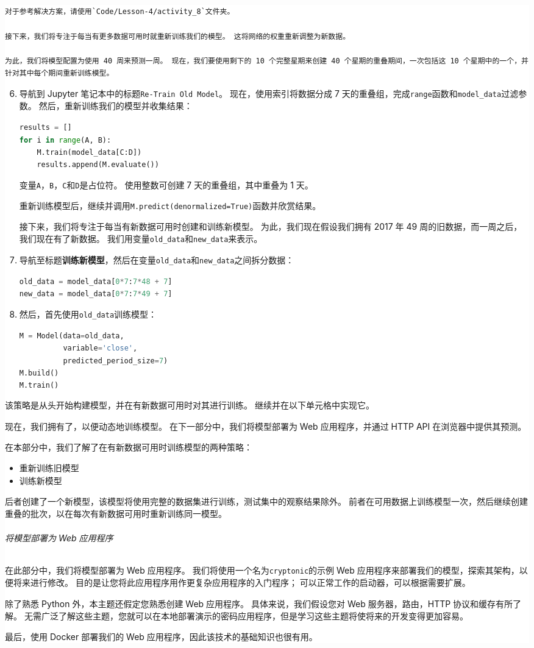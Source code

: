     对于参考解决方案，请使用`Code/Lesson-4/activity_8`文件夹。

    接下来，我们将专注于每当有更多数据可用时就重新训练我们的模型。 这将网络的权重重新调整为新数据。

    为此，我们将模型配置为使用 40 周来预测一周。 现在，我们要使用剩下的 10 个完整星期来创建 40 个星期的重叠期间，一次包括这 10 个星期中的一个，并针对其中每个期间重新训练模型。

6.  导航到 Jupyter 笔记本中的标题`Re-Train Old Model`。 现在，使用索引将数据分成 7 天的重叠组，完成`range`函数和`model_data`过滤参数。 然后，重新训练我们的模型并收集结果：

    ```py
    results = []
    for i in range(A, B):
        M.train(model_data[C:D])
        results.append(M.evaluate())
    ```

    变量`A`，`B`，`C`和`D`是占位符。 使用整数可创建 7 天的重叠组，其中重叠为 1 天。

    重新训练模型后，继续并调用`M.predict(denormalized=True)`函数并欣赏结果。

    接下来，我们将专注于每当有新数据可用时创建和训练新模型。 为此，我们现在假设我们拥有 2017 年 49 周的旧数据，而一周之后，我们现在有了新数据。 我们用变量`old_data`和`new_data`来表示。

7.  导航至标题**训练新模型**，然后在变量`old_data`和`new_data`之间拆分数据：

    ```py
    old_data = model_data[0*7:7*48 + 7]
    new_data = model_data[0*7:7*49 + 7]
    ```

8.  然后，首先使用`old_data`训练模型：

    ```py
    M = Model(data=old_data,
              variable='close',
              predicted_period_size=7)
    M.build()
    M.train()
    ```

该策略是从头开始构建模型，并在有新数据可用时对其进行训练。 继续并在以下单元格中实现它。

现在，我们拥有了，以便动态地训练模型。 在下一部分中，我们将模型部署为 Web 应用程序，并通过 HTTP API 在浏览器中提供其预测。

在本部分中，我们了解了在有新数据可用时训练模型的两种策略：

*   重新训练旧模型
*   训练新模型

后者创建了一个新模型，该模型将使用完整的数据集进行训练，测试集中的观察结果除外。 前者在可用数据上训练模型一次，然后继续创建重叠的批次，以在每次有新数据可用时重新训练同一模型。

###### 将模型部署为 Web 应用程序

在此部分中，我们将模型部署为 Web 应用程序。 我们将使用一个名为`cryptonic`的示例 Web 应用程序来部署我们的模型，探索其架构，以便将来进行修改。 目的是让您将此应用程序用作更复杂应用程序的入门程序； 可以正常工作的启动器，可以根据需要扩展。

除了熟悉 Python 外，本主题还假定您熟悉创建 Web 应用程序。 具体来说，我们假设您对 Web 服务器，路由，HTTP 协议和缓存有所了解。 无需广泛了解这些主题，您就可以在本地部署演示的密码应用程序，但是学习这些主题将使将来的开发变得更加容易。

最后，使用 Docker 部署我们的 Web 应用程序，因此该技术的基础知识也很有用。
